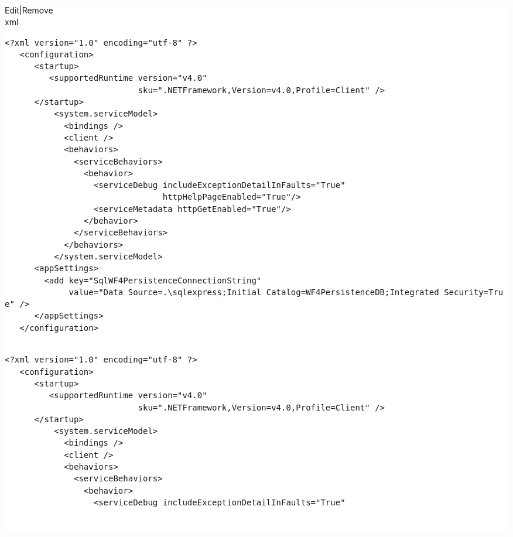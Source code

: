 <div class="pluginLinkHolder"><span class="pluginEditHolderLink">Edit</span>|<span class="pluginRemoveHolderLink">Remove</span>
</div>
<span class="hidden">xml</span>
<pre class="hidden">
&lt;?xml version=&quot;1.0&quot; encoding=&quot;utf-8&quot; ?&gt;
&nbsp;&nbsp; &lt;configuration&gt;
&nbsp;&nbsp;&nbsp;&nbsp;&nbsp; &lt;startup&gt;&nbsp;&nbsp;&nbsp;&nbsp;&nbsp;&nbsp; 
&nbsp;&nbsp;&nbsp;&nbsp;&nbsp;&nbsp;&nbsp;&nbsp;&nbsp;&lt;supportedRuntime version=&quot;v4.0&quot; 
&nbsp;&nbsp;&nbsp;&nbsp;&nbsp;&nbsp;&nbsp;&nbsp;&nbsp;&nbsp;&nbsp;&nbsp;&nbsp;&nbsp;&nbsp;&nbsp;&nbsp;&nbsp;&nbsp;&nbsp;&nbsp;&nbsp;&nbsp;&nbsp;&nbsp;&nbsp;&nbsp;sku=&quot;.NETFramework,Version=v4.0,Profile=Client&quot; /&gt;&nbsp;&nbsp;&nbsp;&nbsp;&nbsp;&nbsp; 
&nbsp;&nbsp;&nbsp;&nbsp;&nbsp;&nbsp;&lt;/startup&gt;
&nbsp;&nbsp;&nbsp;&nbsp;&nbsp;&nbsp;&nbsp;&nbsp;&nbsp; &lt;system.serviceModel&gt;
&nbsp;&nbsp;&nbsp;&nbsp;&nbsp;&nbsp;&nbsp;&nbsp;&nbsp;&nbsp;&nbsp; &lt;bindings /&gt;
&nbsp;&nbsp;&nbsp;&nbsp;&nbsp;&nbsp;&nbsp;&nbsp;&nbsp;&nbsp;&nbsp; &lt;client /&gt;
&nbsp;&nbsp;&nbsp;&nbsp;&nbsp;&nbsp;&nbsp;&nbsp;&nbsp;&nbsp;&nbsp; &lt;behaviors&gt;
&nbsp;&nbsp;&nbsp;&nbsp;&nbsp;&nbsp;&nbsp;&nbsp;&nbsp;&nbsp;&nbsp;&nbsp;&nbsp; &lt;serviceBehaviors&gt;
&nbsp;&nbsp;&nbsp;&nbsp;&nbsp;&nbsp;&nbsp;&nbsp;&nbsp;&nbsp;&nbsp;&nbsp;&nbsp;&nbsp;&nbsp; &lt;behavior&gt;
&nbsp;&nbsp;&nbsp;&nbsp;&nbsp;&nbsp;&nbsp;&nbsp;&nbsp;&nbsp;&nbsp;&nbsp;&nbsp;&nbsp;&nbsp;&nbsp;&nbsp; &lt;serviceDebug includeExceptionDetailInFaults=&quot;True&quot;
&nbsp;&nbsp;&nbsp;&nbsp;&nbsp;&nbsp;&nbsp;&nbsp;&nbsp;&nbsp;&nbsp;&nbsp;&nbsp;&nbsp;&nbsp;&nbsp;&nbsp;&nbsp;&nbsp;&nbsp;&nbsp;&nbsp;&nbsp;&nbsp;&nbsp;&nbsp;&nbsp;&nbsp;&nbsp;&nbsp;&nbsp; httpHelpPageEnabled=&quot;True&quot;/&gt;
&nbsp;&nbsp;&nbsp;&nbsp;&nbsp;&nbsp;&nbsp;&nbsp;&nbsp;&nbsp;&nbsp;&nbsp;&nbsp;&nbsp;&nbsp;&nbsp;&nbsp; &lt;serviceMetadata httpGetEnabled=&quot;True&quot;/&gt;
&nbsp;&nbsp;&nbsp;&nbsp;&nbsp;&nbsp;&nbsp;&nbsp;&nbsp;&nbsp;&nbsp;&nbsp;&nbsp;&nbsp;&nbsp; &lt;/behavior&gt;
&nbsp;&nbsp;&nbsp;&nbsp;&nbsp;&nbsp;&nbsp;&nbsp;&nbsp;&nbsp;&nbsp;&nbsp;&nbsp; &lt;/serviceBehaviors&gt;
&nbsp;&nbsp;&nbsp; &nbsp;&nbsp;&nbsp;&nbsp;&nbsp;&nbsp;&nbsp;&nbsp;&lt;/behaviors&gt;
&nbsp;&nbsp;&nbsp;&nbsp;&nbsp;&nbsp;&nbsp;&nbsp;&nbsp; &lt;/system.serviceModel&gt;
&nbsp;&nbsp;&nbsp;&nbsp;&nbsp; &lt;appSettings&gt;
&nbsp;&nbsp;&nbsp;&nbsp;&nbsp;&nbsp;&nbsp; &lt;add key=&quot;SqlWF4PersistenceConnectionString&quot; 
&nbsp;&nbsp;&nbsp;&nbsp;&nbsp;&nbsp;&nbsp;&nbsp;&nbsp;&nbsp;&nbsp;&nbsp;&nbsp;value=&quot;Data Source=.\sqlexpress;Initial Catalog=WF4PersistenceDB;Integrated Security=True&quot; /&gt;
&nbsp;&nbsp;&nbsp;&nbsp;&nbsp; &lt;/appSettings&gt;
&nbsp;&nbsp; &lt;/configuration&gt;

</pre>
<pre id="codePreview" class="xml">
&lt;?xml version=&quot;1.0&quot; encoding=&quot;utf-8&quot; ?&gt;
&nbsp;&nbsp; &lt;configuration&gt;
&nbsp;&nbsp;&nbsp;&nbsp;&nbsp; &lt;startup&gt;&nbsp;&nbsp;&nbsp;&nbsp;&nbsp;&nbsp; 
&nbsp;&nbsp;&nbsp;&nbsp;&nbsp;&nbsp;&nbsp;&nbsp;&nbsp;&lt;supportedRuntime version=&quot;v4.0&quot; 
&nbsp;&nbsp;&nbsp;&nbsp;&nbsp;&nbsp;&nbsp;&nbsp;&nbsp;&nbsp;&nbsp;&nbsp;&nbsp;&nbsp;&nbsp;&nbsp;&nbsp;&nbsp;&nbsp;&nbsp;&nbsp;&nbsp;&nbsp;&nbsp;&nbsp;&nbsp;&nbsp;sku=&quot;.NETFramework,Version=v4.0,Profile=Client&quot; /&gt;&nbsp;&nbsp;&nbsp;&nbsp;&nbsp;&nbsp; 
&nbsp;&nbsp;&nbsp;&nbsp;&nbsp;&nbsp;&lt;/startup&gt;
&nbsp;&nbsp;&nbsp;&nbsp;&nbsp;&nbsp;&nbsp;&nbsp;&nbsp; &lt;system.serviceModel&gt;
&nbsp;&nbsp;&nbsp;&nbsp;&nbsp;&nbsp;&nbsp;&nbsp;&nbsp;&nbsp;&nbsp; &lt;bindings /&gt;
&nbsp;&nbsp;&nbsp;&nbsp;&nbsp;&nbsp;&nbsp;&nbsp;&nbsp;&nbsp;&nbsp; &lt;client /&gt;
&nbsp;&nbsp;&nbsp;&nbsp;&nbsp;&nbsp;&nbsp;&nbsp;&nbsp;&nbsp;&nbsp; &lt;behaviors&gt;
&nbsp;&nbsp;&nbsp;&nbsp;&nbsp;&nbsp;&nbsp;&nbsp;&nbsp;&nbsp;&nbsp;&nbsp;&nbsp; &lt;serviceBehaviors&gt;
&nbsp;&nbsp;&nbsp;&nbsp;&nbsp;&nbsp;&nbsp;&nbsp;&nbsp;&nbsp;&nbsp;&nbsp;&nbsp;&nbsp;&nbsp; &lt;behavior&gt;
&nbsp;&nbsp;&nbsp;&nbsp;&nbsp;&nbsp;&nbsp;&nbsp;&nbsp;&nbsp;&nbsp;&nbsp;&nbsp;&nbsp;&nbsp;&nbsp;&nbsp; &lt;serviceDebug includeExceptionDetailInFaults=&quot;True&quot;